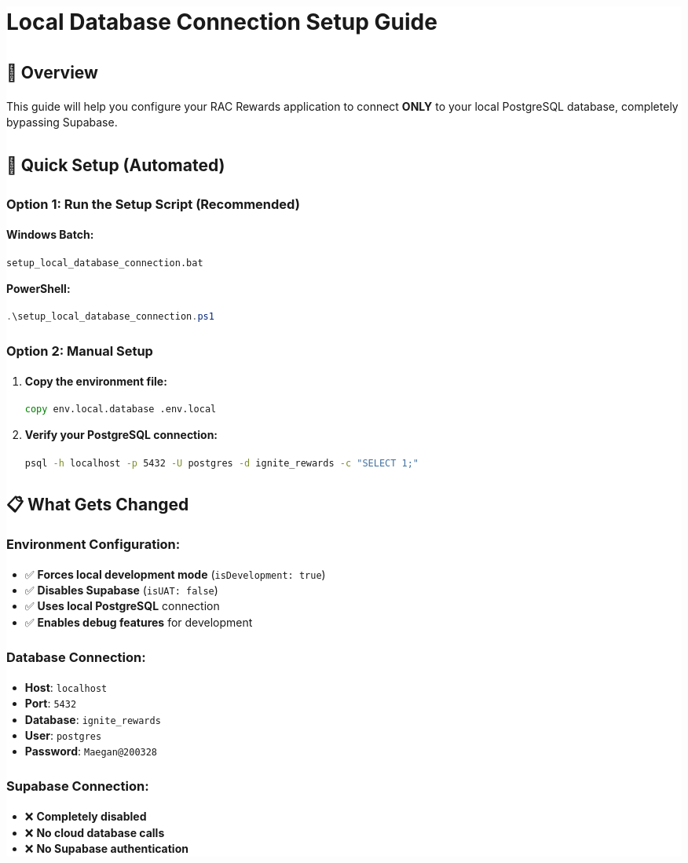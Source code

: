 # Local Database Connection Setup Guide

## 🎯 **Overview**

This guide will help you configure your RAC Rewards application to connect **ONLY** to your local PostgreSQL database, completely bypassing Supabase.

## 🚀 **Quick Setup (Automated)**

### **Option 1: Run the Setup Script (Recommended)**

**Windows Batch:**
```cmd
setup_local_database_connection.bat
```

**PowerShell:**
```powershell
.\setup_local_database_connection.ps1
```

### **Option 2: Manual Setup**

1. **Copy the environment file:**
   ```cmd
   copy env.local.database .env.local
   ```

2. **Verify your PostgreSQL connection:**
   ```cmd
   psql -h localhost -p 5432 -U postgres -d ignite_rewards -c "SELECT 1;"
   ```

## 📋 **What Gets Changed**

### **Environment Configuration:**
- ✅ **Forces local development mode** (`isDevelopment: true`)
- ✅ **Disables Supabase** (`isUAT: false`)
- ✅ **Uses local PostgreSQL** connection
- ✅ **Enables debug features** for development

### **Database Connection:**
- **Host**: `localhost`
- **Port**: `5432`
- **Database**: `ignite_rewards`
- **User**: `postgres`
- **Password**: `Maegan@200328`

### **Supabase Connection:**
- ❌ **Completely disabled**
- ❌ **No cloud database calls**
- ❌ **No Supabase authentication**
